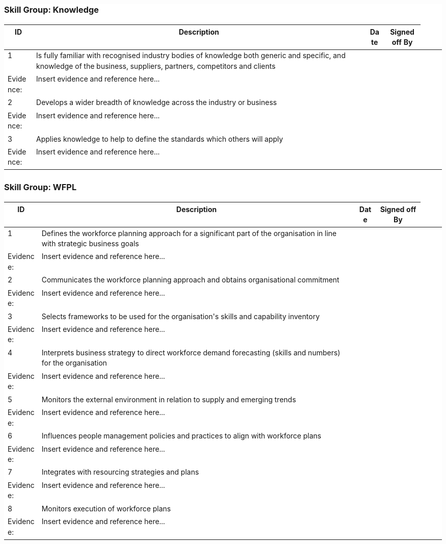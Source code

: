   
  
  
### Skill Group: Knowledge  
  
| ID  | Description  | Date  | Signed off By  |  
|---|---|---|---|  
| 1 | Is fully familiar with recognised industry bodies of knowledge both generic and specific, and knowledge of the business, suppliers, partners, competitors and clients | | |  
| Evidence: <td colspan=3> Insert evidence and reference here... |  
| 2 | Develops a wider breadth of knowledge across the industry or business | | |  
| Evidence: <td colspan=3> Insert evidence and reference here... |  
| 3 | Applies knowledge to help to define the standards which others will apply | | |  
| Evidence: <td colspan=3> Insert evidence and reference here... |  
  
  
  
  
### Skill Group: WFPL  
  
| ID  | Description  | Date  | Signed off By  |  
|---|---|---|---|  
| 1 | Defines the workforce planning approach for a significant part of the organisation in line with strategic business goals | | |  
| Evidence: <td colspan=3> Insert evidence and reference here... |  
| 2 | Communicates the workforce planning approach and obtains organisational commitment | | |  
| Evidence: <td colspan=3> Insert evidence and reference here... |  
| 3 | Selects frameworks to be used for the organisation's skills and capability inventory | | |  
| Evidence: <td colspan=3> Insert evidence and reference here... |  
| 4 | Interprets business strategy to direct workforce demand forecasting (skills and numbers) for the organisation | | |  
| Evidence: <td colspan=3> Insert evidence and reference here... |  
| 5 | Monitors the external environment in relation to supply and emerging trends | | |  
| Evidence: <td colspan=3> Insert evidence and reference here... |  
| 6 | Influences people management policies and practices to align with workforce plans | | |  
| Evidence: <td colspan=3> Insert evidence and reference here... |  
| 7 | Integrates with resourcing strategies and plans | | |  
| Evidence: <td colspan=3> Insert evidence and reference here... |  
| 8 | Monitors execution of workforce plans | | |  
| Evidence: <td colspan=3> Insert evidence and reference here... |  
  
  
